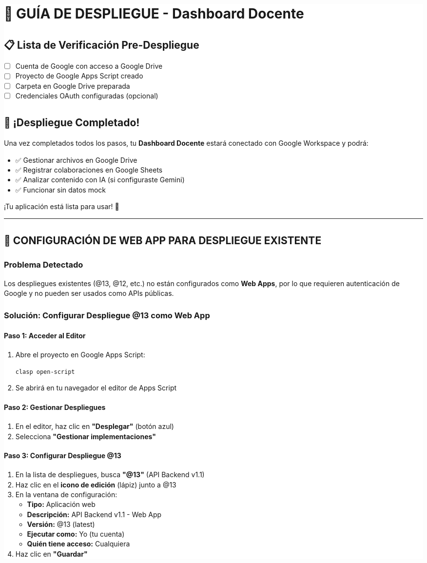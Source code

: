 # 🚀 GUÍA DE DESPLIEGUE - Dashboard Docente

## 📋 Lista de Verificación Pre-Despliegue

- [ ] Cuenta de Google con acceso a Google Drive
- [ ] Proyecto de Google Apps Script creado
- [ ] Carpeta en Google Drive preparada
- [ ] Credenciales OAuth configuradas (opcional)
## 🎉 ¡Despliegue Completado!

Una vez completados todos los pasos, tu **Dashboard Docente** estará conectado con Google Workspace y podrá:

- ✅ Gestionar archivos en Google Drive
- ✅ Registrar colaboraciones en Google Sheets
- ✅ Analizar contenido con IA (si configuraste Gemini)
- ✅ Funcionar sin datos mock

¡Tu aplicación está lista para usar! 🚀

---

## 🔧 CONFIGURACIÓN DE WEB APP PARA DESPLIEGUE EXISTENTE

### Problema Detectado
Los despliegues existentes (@13, @12, etc.) no están configurados como **Web Apps**, por lo que requieren autenticación de Google y no pueden ser usados como APIs públicas.

### Solución: Configurar Despliegue @13 como Web App

#### Paso 1: Acceder al Editor
1. Abre el proyecto en Google Apps Script:
   ```bash
   clasp open-script
   ```
2. Se abrirá en tu navegador el editor de Apps Script

#### Paso 2: Gestionar Despliegues
1. En el editor, haz clic en **"Desplegar"** (botón azul)
2. Selecciona **"Gestionar implementaciones"**

#### Paso 3: Configurar Despliegue @13
1. En la lista de despliegues, busca **"@13"** (API Backend v1.1)
2. Haz clic en el **icono de edición** (lápiz) junto a @13
3. En la ventana de configuración:
   - **Tipo:** Aplicación web
   - **Descripción:** API Backend v1.1 - Web App
   - **Versión:** @13 (latest)
   - **Ejecutar como:** Yo (tu cuenta)
   - **Quién tiene acceso:** Cualquiera
4. Haz clic en **"Guardar"**
